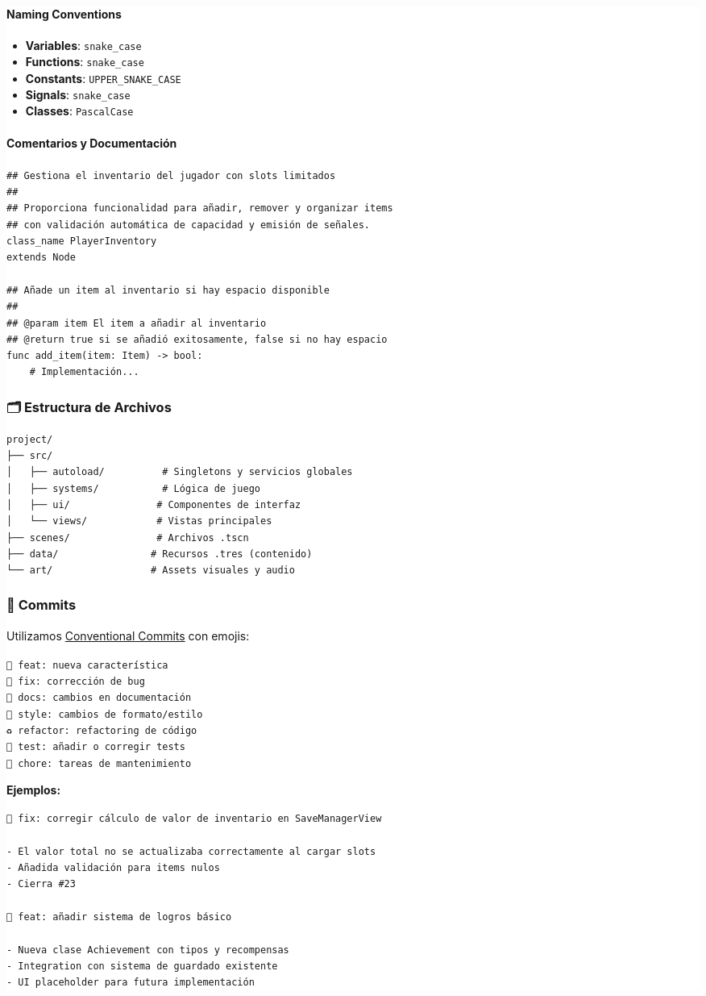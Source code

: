 #### **Naming Conventions**
- **Variables**: `snake_case`
- **Functions**: `snake_case`
- **Constants**: `UPPER_SNAKE_CASE`
- **Signals**: `snake_case`
- **Classes**: `PascalCase`

#### **Comentarios y Documentación**
```gdscript
## Gestiona el inventario del jugador con slots limitados
##
## Proporciona funcionalidad para añadir, remover y organizar items
## con validación automática de capacidad y emisión de señales.
class_name PlayerInventory
extends Node

## Añade un item al inventario si hay espacio disponible
##
## @param item El item a añadir al inventario
## @return true si se añadió exitosamente, false si no hay espacio
func add_item(item: Item) -> bool:
    # Implementación...
```

### 🗂️ **Estructura de Archivos**

```
project/
├── src/
│   ├── autoload/          # Singletons y servicios globales
│   ├── systems/           # Lógica de juego
│   ├── ui/               # Componentes de interfaz
│   └── views/            # Vistas principales
├── scenes/               # Archivos .tscn
├── data/                # Recursos .tres (contenido)
└── art/                 # Assets visuales y audio
```

### 📝 **Commits**

Utilizamos [Conventional Commits](https://www.conventionalcommits.org/) con emojis:

```
🎯 feat: nueva característica
🐛 fix: corrección de bug
📝 docs: cambios en documentación
🎨 style: cambios de formato/estilo
♻️ refactor: refactoring de código
🧪 test: añadir o corregir tests
🔧 chore: tareas de mantenimiento
```

**Ejemplos:**
```
🐛 fix: corregir cálculo de valor de inventario en SaveManagerView

- El valor total no se actualizaba correctamente al cargar slots
- Añadida validación para items nulos
- Cierra #23

🎯 feat: añadir sistema de logros básico

- Nueva clase Achievement con tipos y recompensas
- Integration con sistema de guardado existente
- UI placeholder para futura implementación
```

